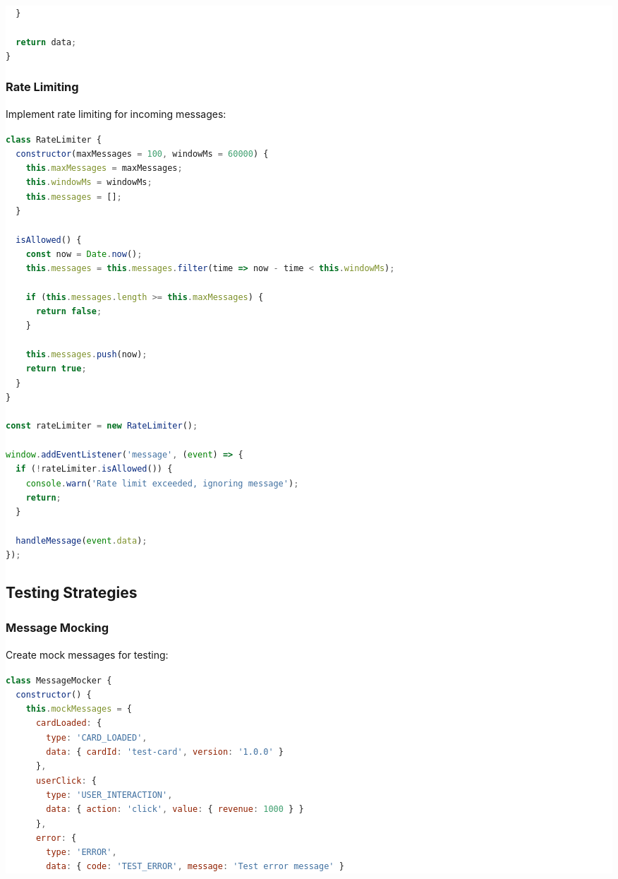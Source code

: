 ```javascript
  }
  
  return data;
}
```

### Rate Limiting

Implement rate limiting for incoming messages:

```javascript
class RateLimiter {
  constructor(maxMessages = 100, windowMs = 60000) {
    this.maxMessages = maxMessages;
    this.windowMs = windowMs;
    this.messages = [];
  }

  isAllowed() {
    const now = Date.now();
    this.messages = this.messages.filter(time => now - time < this.windowMs);
    
    if (this.messages.length >= this.maxMessages) {
      return false;
    }
    
    this.messages.push(now);
    return true;
  }
}

const rateLimiter = new RateLimiter();

window.addEventListener('message', (event) => {
  if (!rateLimiter.isAllowed()) {
    console.warn('Rate limit exceeded, ignoring message');
    return;
  }
  
  handleMessage(event.data);
});
```

## Testing Strategies

### Message Mocking

Create mock messages for testing:

```javascript
class MessageMocker {
  constructor() {
    this.mockMessages = {
      cardLoaded: {
        type: 'CARD_LOADED',
        data: { cardId: 'test-card', version: '1.0.0' }
      },
      userClick: {
        type: 'USER_INTERACTION',
        data: { action: 'click', value: { revenue: 1000 } }
      },
      error: {
        type: 'ERROR',
        data: { code: 'TEST_ERROR', message: 'Test error message' }
```